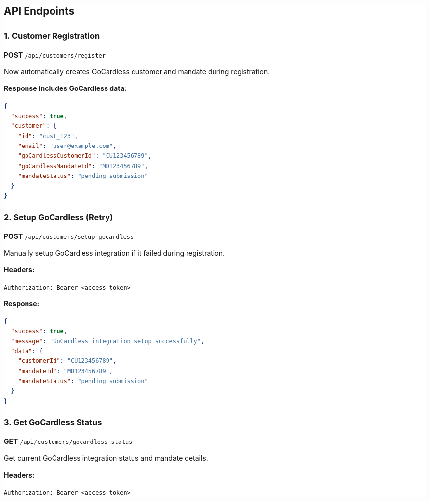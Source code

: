 ## API Endpoints

### 1. Customer Registration
**POST** `/api/customers/register`

Now automatically creates GoCardless customer and mandate during registration.

**Response includes GoCardless data:**
```json
{
  "success": true,
  "customer": {
    "id": "cust_123",
    "email": "user@example.com",
    "goCardlessCustomerId": "CU123456789",
    "goCardlessMandateId": "MD123456789",
    "mandateStatus": "pending_submission"
  }
}
```

### 2. Setup GoCardless (Retry)
**POST** `/api/customers/setup-gocardless`

Manually setup GoCardless integration if it failed during registration.

**Headers:**
```
Authorization: Bearer <access_token>
```

**Response:**
```json
{
  "success": true,
  "message": "GoCardless integration setup successfully",
  "data": {
    "customerId": "CU123456789",
    "mandateId": "MD123456789",
    "mandateStatus": "pending_submission"
  }
}
```

### 3. Get GoCardless Status
**GET** `/api/customers/gocardless-status`

Get current GoCardless integration status and mandate details.

**Headers:**
```
Authorization: Bearer <access_token>
```
